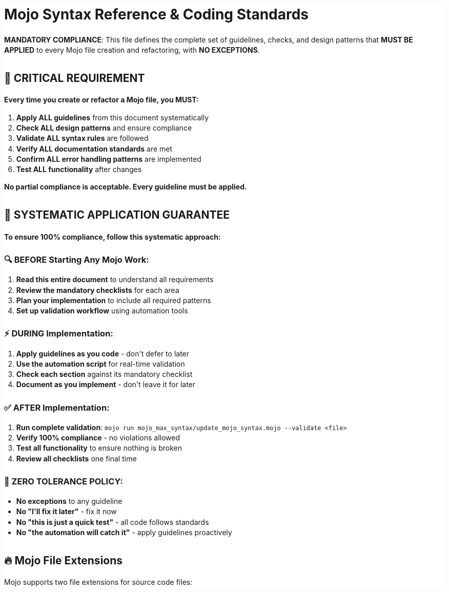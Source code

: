 # Mojo Syntax Reference & Coding Standards

**MANDATORY COMPLIANCE**: This file defines the complete set of guidelines, checks, and design patterns that **MUST BE APPLIED** to every Mojo file creation and refactoring, with **NO EXCEPTIONS**.

## 🚨 **CRITICAL REQUIREMENT**

**Every time you create or refactor a Mojo file, you MUST:**
1. **Apply ALL guidelines** from this document systematically
2. **Check ALL design patterns** and ensure compliance
3. **Validate ALL syntax rules** are followed
4. **Verify ALL documentation standards** are met
5. **Confirm ALL error handling patterns** are implemented
6. **Test ALL functionality** after changes

**No partial compliance is acceptable. Every guideline must be applied.**

## 🎯 **SYSTEMATIC APPLICATION GUARANTEE**

**To ensure 100% compliance, follow this systematic approach:**

### **🔍 BEFORE Starting Any Mojo Work:**
1. **Read this entire document** to understand all requirements
2. **Review the mandatory checklists** for each area
3. **Plan your implementation** to include all required patterns
4. **Set up validation workflow** using automation tools

### **⚡ DURING Implementation:**
1. **Apply guidelines as you code** - don't defer to later
2. **Use the automation script** for real-time validation
3. **Check each section** against its mandatory checklist
4. **Document as you implement** - don't leave it for later

### **✅ AFTER Implementation:**
1. **Run complete validation**: `mojo run mojo_max_syntax/update_mojo_syntax.mojo --validate <file>`
2. **Verify 100% compliance** - no violations allowed
3. **Test all functionality** to ensure nothing is broken
4. **Review all checklists** one final time

### **🚨 ZERO TOLERANCE POLICY:**
- **No exceptions** to any guideline
- **No "I'll fix it later"** - fix it now
- **No "this is just a quick test"** - all code follows standards
- **No "the automation will catch it"** - apply guidelines proactively

## 🔥 Mojo File Extensions

Mojo supports two file extensions for source code files:

